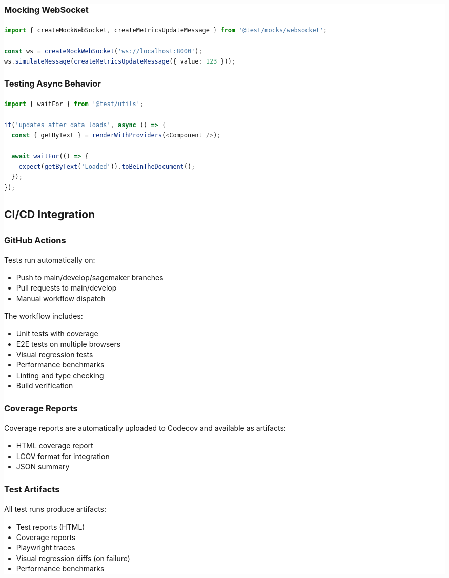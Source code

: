 ### Mocking WebSocket

```typescript
import { createMockWebSocket, createMetricsUpdateMessage } from '@test/mocks/websocket';

const ws = createMockWebSocket('ws://localhost:8000');
ws.simulateMessage(createMetricsUpdateMessage({ value: 123 }));
```

### Testing Async Behavior

```typescript
import { waitFor } from '@test/utils';

it('updates after data loads', async () => {
  const { getByText } = renderWithProviders(<Component />);

  await waitFor(() => {
    expect(getByText('Loaded')).toBeInTheDocument();
  });
});
```

## CI/CD Integration

### GitHub Actions

Tests run automatically on:
- Push to main/develop/sagemaker branches
- Pull requests to main/develop
- Manual workflow dispatch

The workflow includes:
- Unit tests with coverage
- E2E tests on multiple browsers
- Visual regression tests
- Performance benchmarks
- Linting and type checking
- Build verification

### Coverage Reports

Coverage reports are automatically uploaded to Codecov and available as artifacts:
- HTML coverage report
- LCOV format for integration
- JSON summary

### Test Artifacts

All test runs produce artifacts:
- Test reports (HTML)
- Coverage reports
- Playwright traces
- Visual regression diffs (on failure)
- Performance benchmarks
